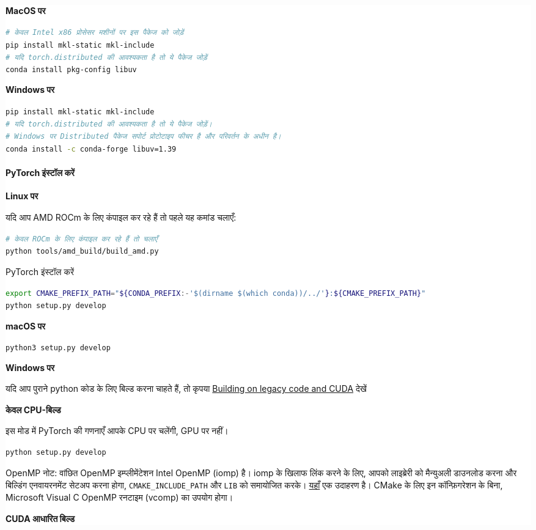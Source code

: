 **MacOS पर**

```bash
# केवल Intel x86 प्रोसेसर मशीनों पर इस पैकेज को जोड़ें
pip install mkl-static mkl-include
# यदि torch.distributed की आवश्यकता है तो ये पैकेज जोड़ें
conda install pkg-config libuv
```

**Windows पर**

```bash
pip install mkl-static mkl-include
# यदि torch.distributed की आवश्यकता है तो ये पैकेज जोड़ें।
# Windows पर Distributed पैकेज सपोर्ट प्रोटोटाइप फीचर है और परिवर्तन के अधीन है।
conda install -c conda-forge libuv=1.39
```

#### PyTorch इंस्टॉल करें
**Linux पर**

यदि आप AMD ROCm के लिए कंपाइल कर रहे हैं तो पहले यह कमांड चलाएँ:
```bash
# केवल ROCm के लिए कंपाइल कर रहे हैं तो चलाएँ
python tools/amd_build/build_amd.py
```

PyTorch इंस्टॉल करें
```bash
export CMAKE_PREFIX_PATH="${CONDA_PREFIX:-'$(dirname $(which conda))/../'}:${CMAKE_PREFIX_PATH}"
python setup.py develop
```

**macOS पर**

```bash
python3 setup.py develop
```

**Windows पर**

यदि आप पुराने python कोड के लिए बिल्ड करना चाहते हैं, तो कृपया [Building on legacy code and CUDA](https://github.com/pytorch/pytorch/blob/main/CONTRIBUTING.md#building-on-legacy-code-and-cuda) देखें

**केवल CPU-बिल्ड**

इस मोड में PyTorch की गणनाएँ आपके CPU पर चलेंगी, GPU पर नहीं।

```cmd
python setup.py develop
```

OpenMP नोट: वांछित OpenMP इम्प्लीमेंटेशन Intel OpenMP (iomp) है। iomp के खिलाफ लिंक करने के लिए, आपको लाइब्रेरी को मैन्युअली डाउनलोड करना और बिल्डिंग एनवायरनमेंट सेटअप करना होगा, `CMAKE_INCLUDE_PATH` और `LIB` को समायोजित करके। [यहाँ](https://github.com/pytorch/pytorch/blob/main/docs/source/notes/windows.rst#building-from-source) एक उदाहरण है। CMake के लिए इन कॉन्फ़िगरेशन के बिना, Microsoft Visual C OpenMP रनटाइम (vcomp) का उपयोग होगा।

**CUDA आधारित बिल्ड**
